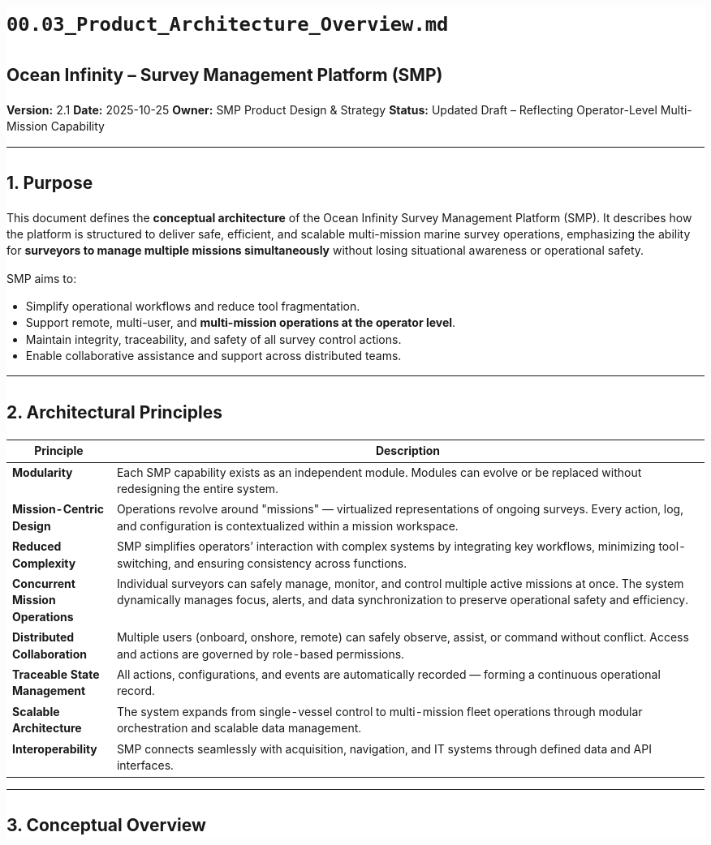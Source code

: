 # `00.03_Product_Architecture_Overview.md`

## Ocean Infinity – Survey Management Platform (SMP)

**Version:** 2.1
**Date:** 2025-10-25
**Owner:** SMP Product Design & Strategy
**Status:** Updated Draft – Reflecting Operator-Level Multi-Mission Capability

---

## 1. Purpose

This document defines the **conceptual architecture** of the Ocean Infinity Survey Management Platform (SMP).
It describes how the platform is structured to deliver safe, efficient, and scalable multi-mission marine survey operations, emphasizing the ability for **surveyors to manage multiple missions simultaneously** without losing situational awareness or operational safety.

SMP aims to:

* Simplify operational workflows and reduce tool fragmentation.
* Support remote, multi-user, and **multi-mission operations at the operator level**.
* Maintain integrity, traceability, and safety of all survey control actions.
* Enable collaborative assistance and support across distributed teams.

---

## 2. Architectural Principles

| **Principle**                     | **Description**                                                                                                                                                                                                      |
| --------------------------------- | -------------------------------------------------------------------------------------------------------------------------------------------------------------------------------------------------------------------- |
| **Modularity**                    | Each SMP capability exists as an independent module. Modules can evolve or be replaced without redesigning the entire system.                                                                                        |
| **Mission-Centric Design**        | Operations revolve around "missions" — virtualized representations of ongoing surveys. Every action, log, and configuration is contextualized within a mission workspace.                                            |
| **Reduced Complexity**            | SMP simplifies operators’ interaction with complex systems by integrating key workflows, minimizing tool-switching, and ensuring consistency across functions.                                                       |
| **Concurrent Mission Operations** | Individual surveyors can safely manage, monitor, and control multiple active missions at once. The system dynamically manages focus, alerts, and data synchronization to preserve operational safety and efficiency. |
| **Distributed Collaboration**     | Multiple users (onboard, onshore, remote) can safely observe, assist, or command without conflict. Access and actions are governed by role-based permissions.                                                        |
| **Traceable State Management**    | All actions, configurations, and events are automatically recorded — forming a continuous operational record.                                                                                                        |
| **Scalable Architecture**         | The system expands from single-vessel control to multi-mission fleet operations through modular orchestration and scalable data management.                                                                          |
| **Interoperability**              | SMP connects seamlessly with acquisition, navigation, and IT systems through defined data and API interfaces.                                                                                                        |

---

## 3. Conceptual Overview
